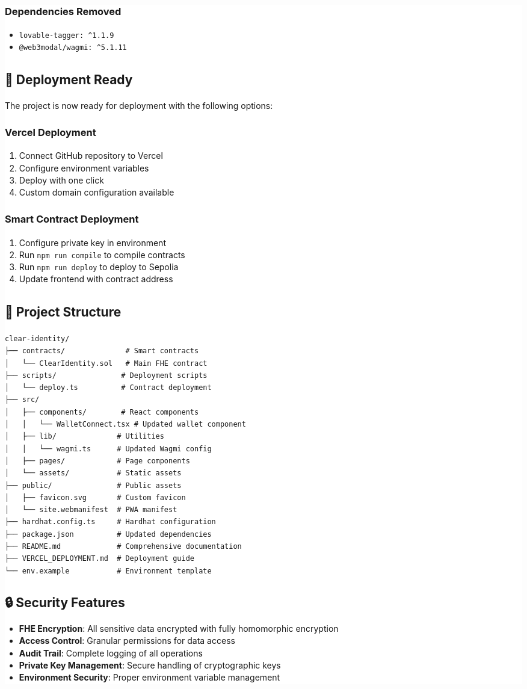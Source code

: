 ### Dependencies Removed
- `lovable-tagger: ^1.1.9`
- `@web3modal/wagmi: ^5.1.11`

## 🚀 Deployment Ready

The project is now ready for deployment with the following options:

### Vercel Deployment
1. Connect GitHub repository to Vercel
2. Configure environment variables
3. Deploy with one click
4. Custom domain configuration available

### Smart Contract Deployment
1. Configure private key in environment
2. Run `npm run compile` to compile contracts
3. Run `npm run deploy` to deploy to Sepolia
4. Update frontend with contract address

## 📁 Project Structure

```
clear-identity/
├── contracts/              # Smart contracts
│   └── ClearIdentity.sol   # Main FHE contract
├── scripts/               # Deployment scripts
│   └── deploy.ts          # Contract deployment
├── src/
│   ├── components/        # React components
│   │   └── WalletConnect.tsx # Updated wallet component
│   ├── lib/              # Utilities
│   │   └── wagmi.ts      # Updated Wagmi config
│   ├── pages/            # Page components
│   └── assets/           # Static assets
├── public/               # Public assets
│   ├── favicon.svg       # Custom favicon
│   └── site.webmanifest  # PWA manifest
├── hardhat.config.ts     # Hardhat configuration
├── package.json          # Updated dependencies
├── README.md             # Comprehensive documentation
├── VERCEL_DEPLOYMENT.md  # Deployment guide
└── env.example           # Environment template
```

## 🔒 Security Features

- **FHE Encryption**: All sensitive data encrypted with fully homomorphic encryption
- **Access Control**: Granular permissions for data access
- **Audit Trail**: Complete logging of all operations
- **Private Key Management**: Secure handling of cryptographic keys
- **Environment Security**: Proper environment variable management
